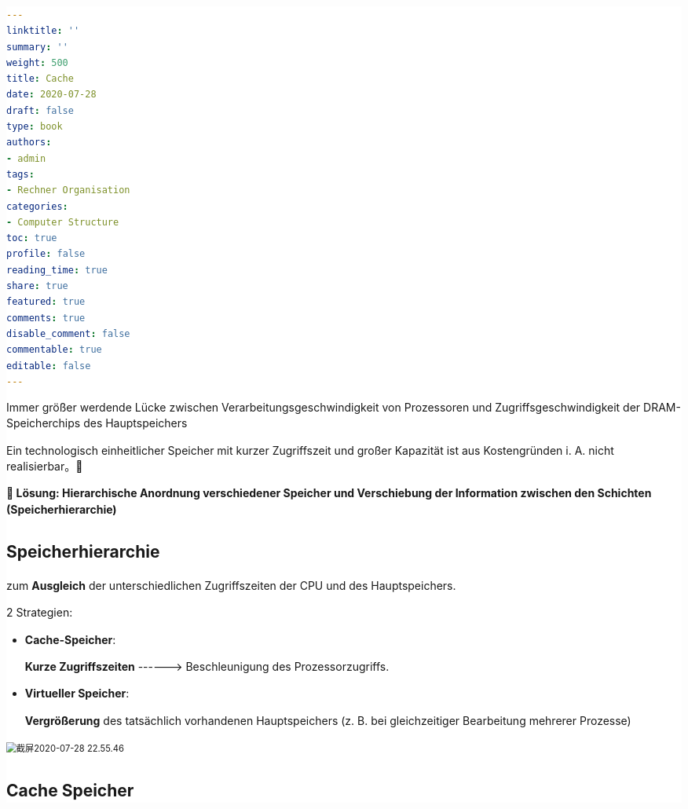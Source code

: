 ```yaml
---
linktitle: ''
summary: ''
weight: 500
title: Cache
date: 2020-07-28
draft: false
type: book
authors:
- admin
tags:
- Rechner Organisation
categories:
- Computer Structure
toc: true
profile: false
reading_time: true
share: true
featured: true
comments: true
disable_comment: false
commentable: true
editable: false
---
```


Immer größer werdende Lücke zwischen Verarbeitungsgeschwindigkeit von Prozessoren und Zugriffsgeschwindigkeit der DRAM-Speicherchips des Hauptspeichers

Ein technologisch einheitlicher Speicher mit kurzer Zugriffszeit und großer Kapazität ist aus Kostengründen i. A. nicht realisierbar。🤪

**🔧 Lösung: Hierarchische Anordnung verschiedener Speicher und Verschiebung der Information zwischen den Schichten (Speicherhierarchie)**

## Speicherhierarchie


zum **Ausgleich** der unterschiedlichen Zugriffszeiten der CPU und des Hauptspeichers.

2 Strategien:

+ **Cache-Speicher**:

  **Kurze Zugriffszeiten** ------> Beschleunigung des Prozessorzugriffs.

+ **Virtueller Speicher**:

  **Vergrößerung** des tatsächlich vorhandenen Hauptspeichers (z. B. bei gleichzeitiger Bearbeitung mehrerer Prozesse)

<img src="https://raw.githubusercontent.com/EckoTan0804/upic-repo/master/uPic/截屏2020-07-28%2022.55.46.png" alt="截屏2020-07-28 22.55.46" style="zoom:80%;" />

## Cache Speicher
